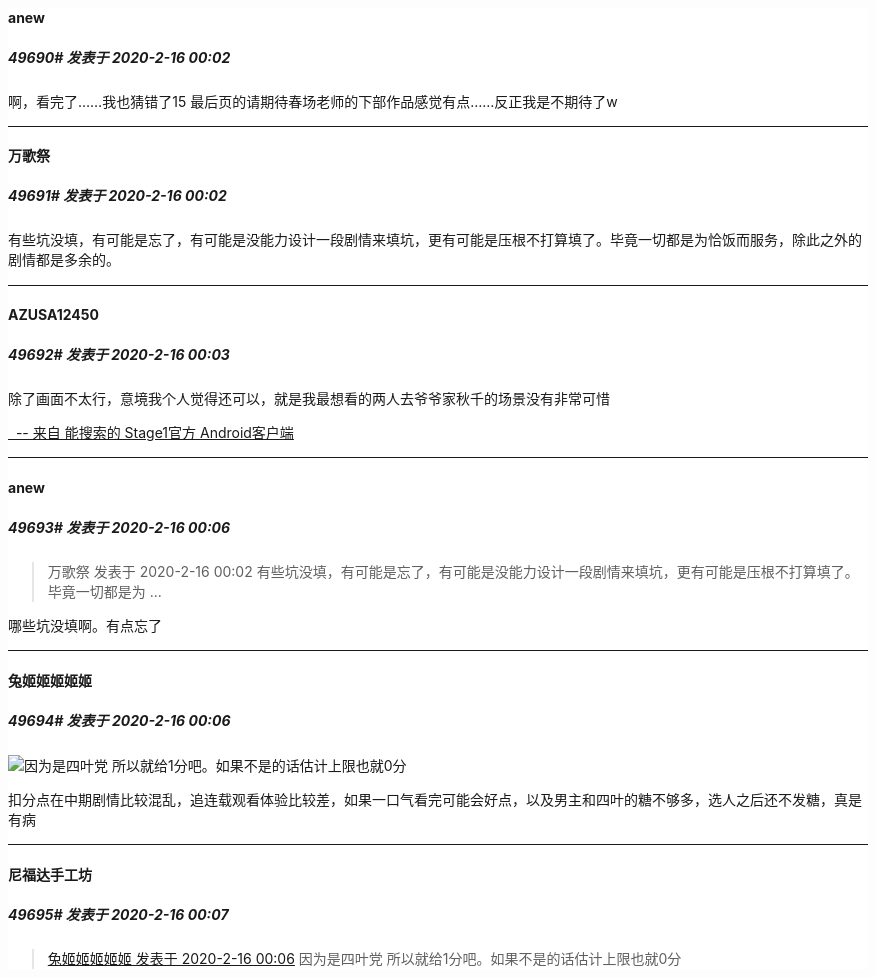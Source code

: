 ####  anew  
##### 49690#       发表于 2020-2-16 00:02


啊，看完了……我也猜错了15 最后页的请期待春场老师的下部作品感觉有点……反正我是不期待了w


-----

####  万歌祭  
##### 49691#       发表于 2020-2-16 00:02


有些坑没填，有可能是忘了，有可能是没能力设计一段剧情来填坑，更有可能是压根不打算填了。毕竟一切都是为恰饭而服务，除此之外的剧情都是多余的。


-----

####  AZUSA12450  
##### 49692#       发表于 2020-2-16 00:03


除了画面不太行，意境我个人觉得还可以，就是我最想看的两人去爷爷家秋千的场景没有非常可惜

[  -- 来自 能搜索的 Stage1官方 Android客户端](https://www.coolapk.com/apk/140634)


-----

####  anew  
##### 49693#       发表于 2020-2-16 00:06


<blockquote>万歌祭 发表于 2020-2-16 00:02
有些坑没填，有可能是忘了，有可能是没能力设计一段剧情来填坑，更有可能是压根不打算填了。毕竟一切都是为 ...</blockquote>
哪些坑没填啊。有点忘了


-----

####  兔姬姬姬姬姬  
##### 49694#       发表于 2020-2-16 00:06


<img src="https://static.saraba1st.com/image/smiley/face2017/002.png" referrerpolicy="no-referrer">因为是四叶党 所以就给1分吧。如果不是的话估计上限也就0分

扣分点在中期剧情比较混乱，追连载观看体验比较差，如果一口气看完可能会好点，以及男主和四叶的糖不够多，选人之后还不发糖，真是有病


-----

####  尼福达手工坊  
##### 49695#       发表于 2020-2-16 00:07


<blockquote><a href="httphttps://bbs.saraba1st.com/2b/forum.php?mod=redirect&amp;goto=findpost&amp;pid=46428092&amp;ptid=1831320" target="_blank">兔姬姬姬姬姬 发表于 2020-2-16 00:06</a>
因为是四叶党 所以就给1分吧。如果不是的话估计上限也就0分
